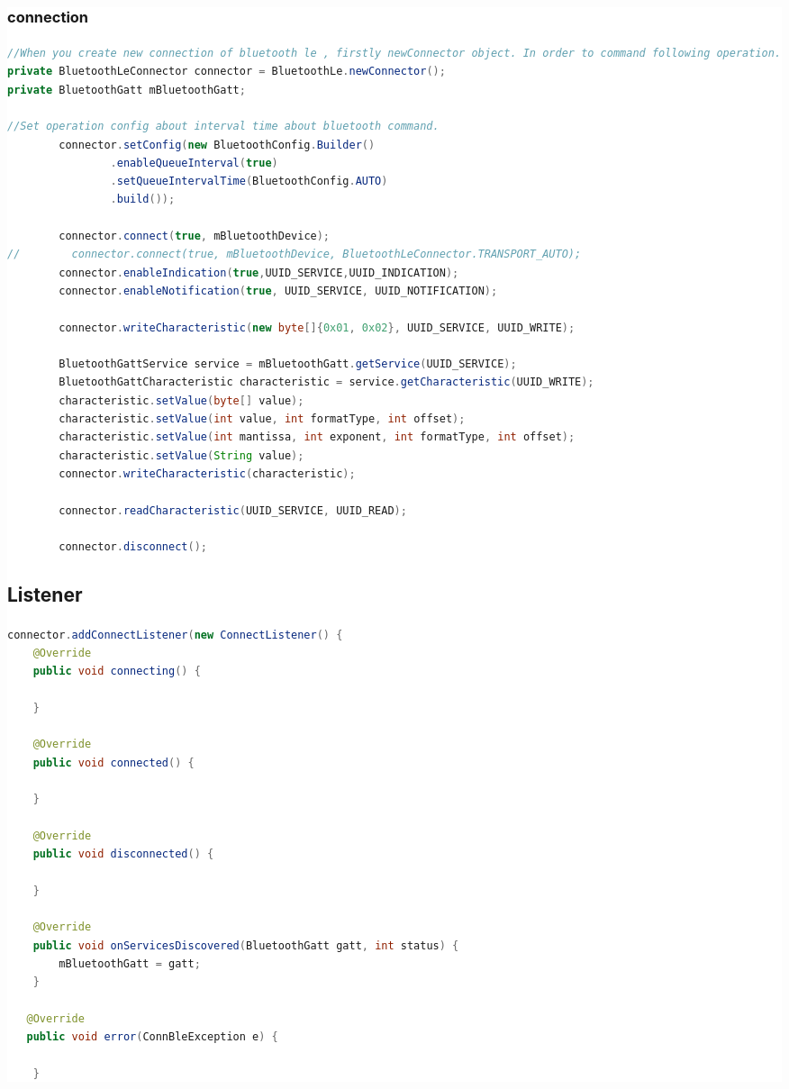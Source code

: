 

### connection

```java
//When you create new connection of bluetooth le , firstly newConnector object. In order to command following operation.
private BluetoothLeConnector connector = BluetoothLe.newConnector();
private BluetoothGatt mBluetoothGatt;

//Set operation config about interval time about bluetooth command.
        connector.setConfig(new BluetoothConfig.Builder()
                .enableQueueInterval(true)
                .setQueueIntervalTime(BluetoothConfig.AUTO)
                .build());

        connector.connect(true, mBluetoothDevice);
//        connector.connect(true, mBluetoothDevice, BluetoothLeConnector.TRANSPORT_AUTO);
        connector.enableIndication(true,UUID_SERVICE,UUID_INDICATION);
        connector.enableNotification(true, UUID_SERVICE, UUID_NOTIFICATION);

        connector.writeCharacteristic(new byte[]{0x01, 0x02}, UUID_SERVICE, UUID_WRITE);

        BluetoothGattService service = mBluetoothGatt.getService(UUID_SERVICE);
        BluetoothGattCharacteristic characteristic = service.getCharacteristic(UUID_WRITE);
        characteristic.setValue(byte[] value);
        characteristic.setValue(int value, int formatType, int offset);
        characteristic.setValue(int mantissa, int exponent, int formatType, int offset);
        characteristic.setValue(String value);
        connector.writeCharacteristic(characteristic);

        connector.readCharacteristic(UUID_SERVICE, UUID_READ);

        connector.disconnect();

```

## Listener

```java
connector.addConnectListener(new ConnectListener() {
    @Override
    public void connecting() {

    }

    @Override
    public void connected() {

    }

    @Override
    public void disconnected() {

    }

    @Override
    public void onServicesDiscovered(BluetoothGatt gatt, int status) {
        mBluetoothGatt = gatt;
    }

   @Override
   public void error(ConnBleException e) {

    }
```